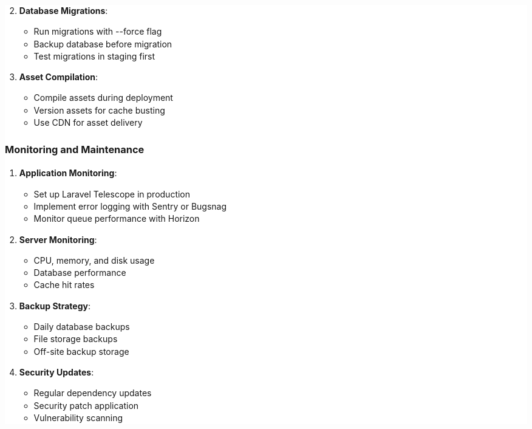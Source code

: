 2. **Database Migrations**:
   - Run migrations with --force flag
   - Backup database before migration
   - Test migrations in staging first

3. **Asset Compilation**:
   - Compile assets during deployment
   - Version assets for cache busting
   - Use CDN for asset delivery

### Monitoring and Maintenance

1. **Application Monitoring**:
   - Set up Laravel Telescope in production
   - Implement error logging with Sentry or Bugsnag
   - Monitor queue performance with Horizon

2. **Server Monitoring**:
   - CPU, memory, and disk usage
   - Database performance
   - Cache hit rates

3. **Backup Strategy**:
   - Daily database backups
   - File storage backups
   - Off-site backup storage

4. **Security Updates**:
   - Regular dependency updates
   - Security patch application
   - Vulnerability scanning